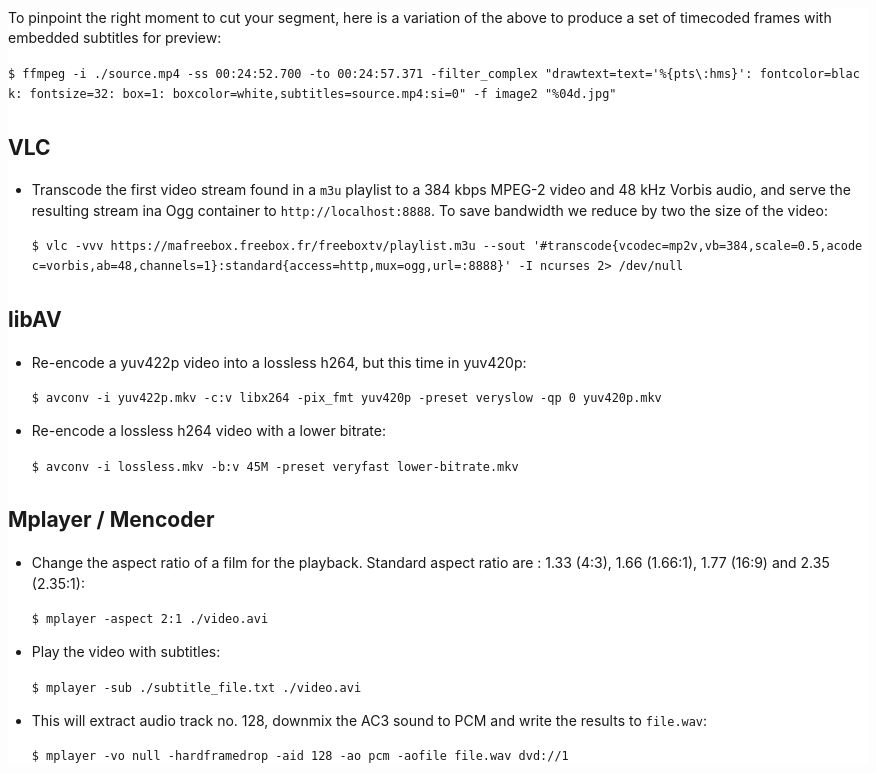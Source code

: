   To pinpoint the right moment to cut your segment, here is a variation of the above to produce a set of timecoded frames with embedded subtitles for preview:

  ```shell-session
  $ ffmpeg -i ./source.mp4 -ss 00:24:52.700 -to 00:24:57.371 -filter_complex "drawtext=text='%{pts\:hms}': fontcolor=black: fontsize=32: box=1: boxcolor=white,subtitles=source.mp4:si=0" -f image2 "%04d.jpg"
  ```

## VLC

- Transcode the first video stream found in a `m3u` playlist to a 384 kbps
  MPEG-2 video and 48 kHz Vorbis audio, and serve the resulting stream ina Ogg
  container to `http://localhost:8888`. To save bandwidth we reduce by two the
  size of the video:

  ```shell-session
  $ vlc -vvv https://mafreebox.freebox.fr/freeboxtv/playlist.m3u --sout '#transcode{vcodec=mp2v,vb=384,scale=0.5,acodec=vorbis,ab=48,channels=1}:standard{access=http,mux=ogg,url=:8888}' -I ncurses 2> /dev/null
  ```

## libAV

- Re-encode a yuv422p video into a lossless h264, but this time in yuv420p:

  ```shell-session
  $ avconv -i yuv422p.mkv -c:v libx264 -pix_fmt yuv420p -preset veryslow -qp 0 yuv420p.mkv
  ```

- Re-encode a lossless h264 video with a lower bitrate:

  ```shell-session
  $ avconv -i lossless.mkv -b:v 45M -preset veryfast lower-bitrate.mkv
  ```

## Mplayer / Mencoder

- Change the aspect ratio of a film for the playback. Standard aspect ratio
  are : 1.33 (4:3), 1.66 (1.66:1), 1.77 (16:9) and 2.35 (2.35:1):

  ```shell-session
  $ mplayer -aspect 2:1 ./video.avi
  ```

- Play the video with subtitles:

  ```shell-session
  $ mplayer -sub ./subtitle_file.txt ./video.avi
  ```

- This will extract audio track no. 128, downmix the AC3 sound to PCM and
  write the results to `file.wav`:

  ```shell-session
  $ mplayer -vo null -hardframedrop -aid 128 -ao pcm -aofile file.wav dvd://1
  ```
